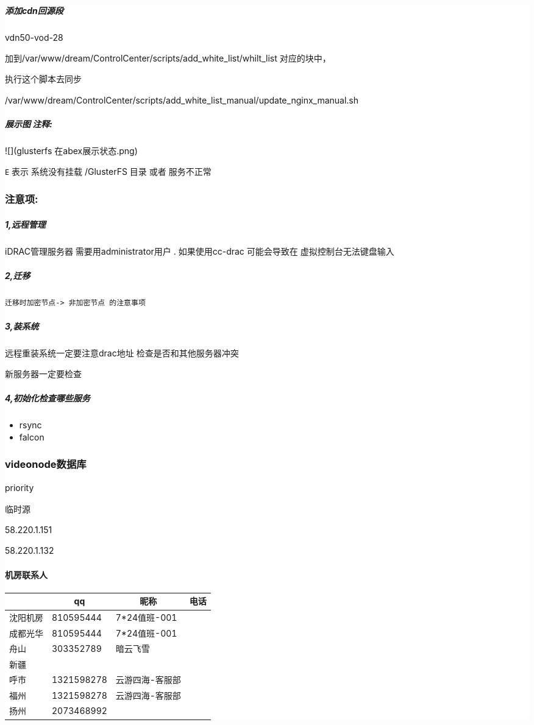 

##### 添加cdn回源段

vdn50-vod-28  

加到/var/www/dream/ControlCenter/scripts/add_white_list/whilt_list 对应的块中，    

执行这个脚本去同步

/var/www/dream/ControlCenter/scripts/add_white_list_manual/update_nginx_manual.sh

##### 展示图 注释:

![](glusterfs  在abex展示状态.png)

`E`    表示 系统没有挂载 /GlusterFS 目录 或者 服务不正常



### 注意项:



##### 1,远程管理

iDRAC管理服务器 需要用administrator用户 . 如果使用cc-drac 可能会导致在 虚拟控制台无法键盘输入

##### 2,迁移

	迁移时加密节点-> 非加密节点 的注意事项

##### 3,装系统

远程重装系统一定要注意drac地址   检查是否和其他服务器冲突

新服务器一定要检查

##### 4,初始化检查哪些服务

- rsync
- falcon



### videonode数据库

priority 



临时源

58.220.1.151

58.220.1.132



#### 机房联系人

|          | qq         | 昵称            | 电话 |
| -------- | ---------- | --------------- | ---- |
| 沈阳机房 | 810595444  | 7*24值班-001    |      |
| 成都光华 | 810595444  | 7*24值班-001    |      |
| 舟山     | 303352789  | 暗云飞雪        |      |
| 新疆     |            |                 |      |
| 呼市     | 1321598278 | 云游四海-客服部 |      |
| 福州     | 1321598278 | 云游四海-客服部 |      |
| 扬州     | 2073468992 |                 |      |